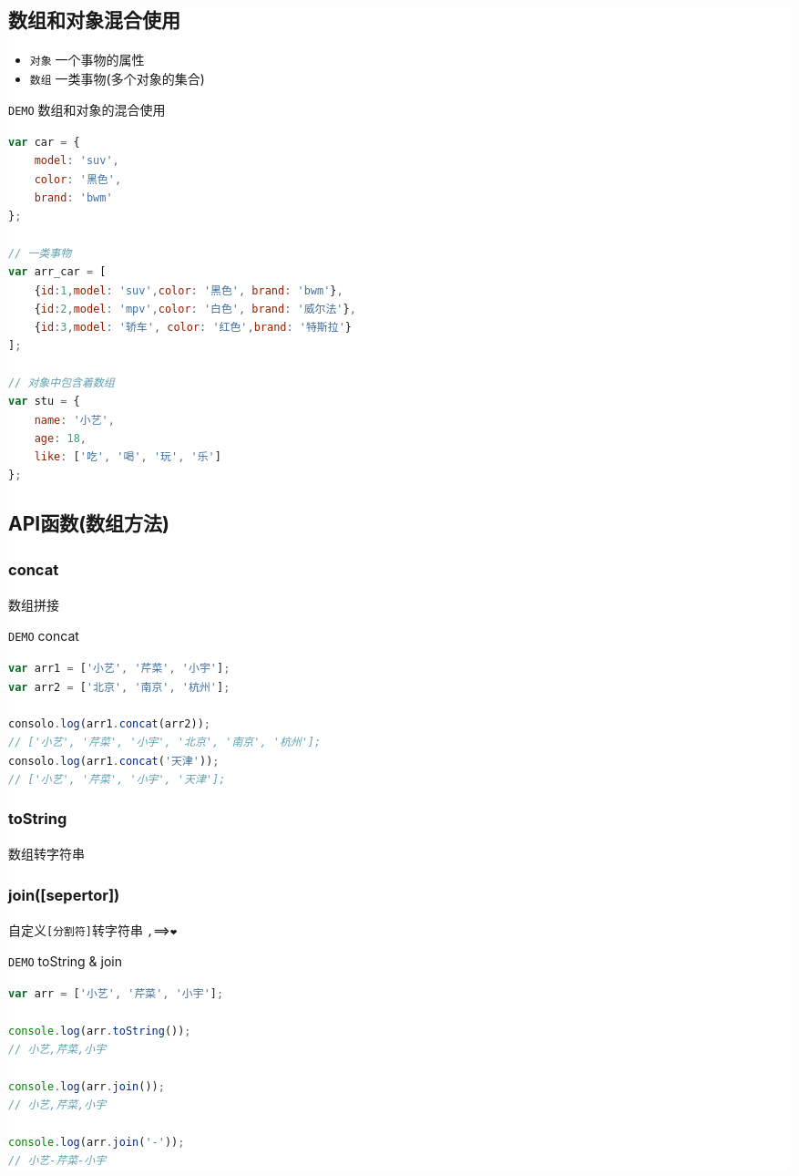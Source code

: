 ## 数组和对象混合使用
- `对象` 一个事物的属性
- `数组` 一类事物(多个对象的集合)

`DEMO` 数组和对象的混合使用

```js
var car = {
    model: 'suv',
    color: '黑色',
    brand: 'bwm'
};

// 一类事物
var arr_car = [
    {id:1,model: 'suv',color: '黑色', brand: 'bwm'}, 
    {id:2,model: 'mpv',color: '白色', brand: '威尔法'}, 
    {id:3,model: '轿车', color: '红色',brand: '特斯拉'}
];

// 对象中包含着数组
var stu = {
    name: '小艺',
    age: 18,
    like: ['吃', '喝', '玩', '乐']
};
```
## API函数(数组方法)
### concat 
数组拼接
  
`DEMO` concat
```js
var arr1 = ['小艺', '芹菜', '小宇'];
var arr2 = ['北京', '南京', '杭州'];

consolo.log(arr1.concat(arr2));
// ['小艺', '芹菜', '小宇', '北京', '南京', '杭州'];
consolo.log(arr1.concat('天津'));
// ['小艺', '芹菜', '小宇', '天津'];
```
### toString
数组转字符串


### join([sepertor])
自定义`[分割符]`转字符串 `,`==>`❤` 
   
`DEMO` toString & join

```js
var arr = ['小艺', '芹菜', '小宇'];

console.log(arr.toString());
// 小艺,芹菜,小宇

console.log(arr.join());
// 小艺,芹菜,小宇

console.log(arr.join('-'));
// 小艺-芹菜-小宇
```
